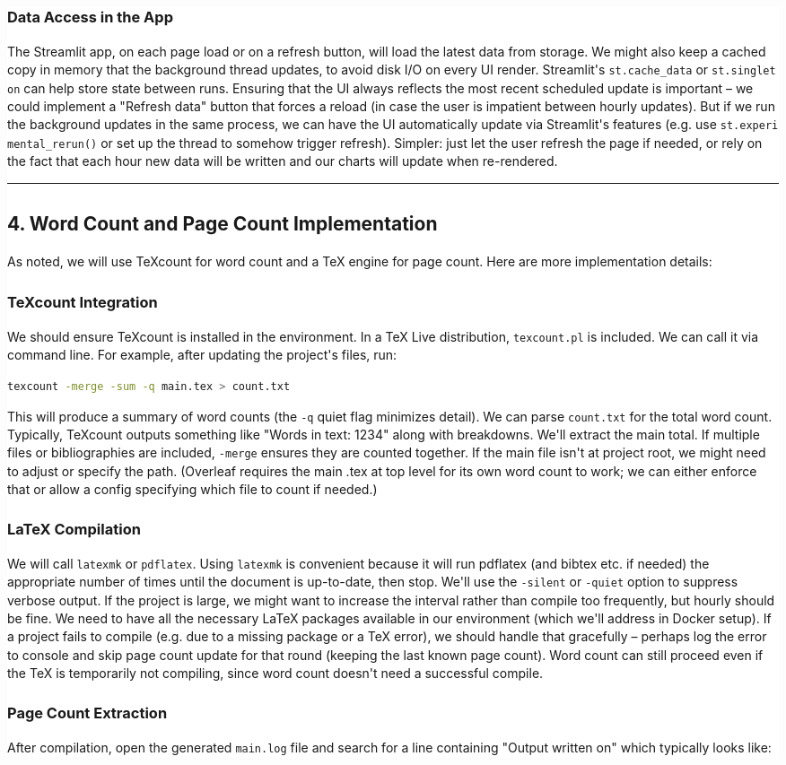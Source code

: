 ### Data Access in the App

The Streamlit app, on each page load or on a refresh button, will load the latest data from storage. We might also keep a cached copy in memory that the background thread updates, to avoid disk I/O on every UI render. Streamlit's `st.cache_data` or `st.singleton` can help store state between runs. Ensuring that the UI always reflects the most recent scheduled update is important – we could implement a "Refresh data" button that forces a reload (in case the user is impatient between hourly updates). But if we run the background updates in the same process, we can have the UI automatically update via Streamlit's features (e.g. use `st.experimental_rerun()` or set up the thread to somehow trigger refresh). Simpler: just let the user refresh the page if needed, or rely on the fact that each hour new data will be written and our charts will update when re-rendered.

---

## 4. Word Count and Page Count Implementation

As noted, we will use TeXcount for word count and a TeX engine for page count. Here are more implementation details:

### TeXcount Integration

We should ensure TeXcount is installed in the environment. In a TeX Live distribution, `texcount.pl` is included. We can call it via command line. For example, after updating the project's files, run:

```bash
texcount -merge -sum -q main.tex > count.txt
```

This will produce a summary of word counts (the `-q` quiet flag minimizes detail). We can parse `count.txt` for the total word count. Typically, TeXcount outputs something like "Words in text: 1234" along with breakdowns. We'll extract the main total. If multiple files or bibliographies are included, `-merge` ensures they are counted together. If the main file isn't at project root, we might need to adjust or specify the path. (Overleaf requires the main .tex at top level for its own word count to work; we can either enforce that or allow a config specifying which file to count if needed.)

### LaTeX Compilation

We will call `latexmk` or `pdflatex`. Using `latexmk` is convenient because it will run pdflatex (and bibtex etc. if needed) the appropriate number of times until the document is up-to-date, then stop. We'll use the `-silent` or `-quiet` option to suppress verbose output. If the project is large, we might want to increase the interval rather than compile too frequently, but hourly should be fine. We need to have all the necessary LaTeX packages available in our environment (which we'll address in Docker setup). If a project fails to compile (e.g. due to a missing package or a TeX error), we should handle that gracefully – perhaps log the error to console and skip page count update for that round (keeping the last known page count). Word count can still proceed even if the TeX is temporarily not compiling, since word count doesn't need a successful compile.

### Page Count Extraction

After compilation, open the generated `main.log` file and search for a line containing "Output written on" which typically looks like:
